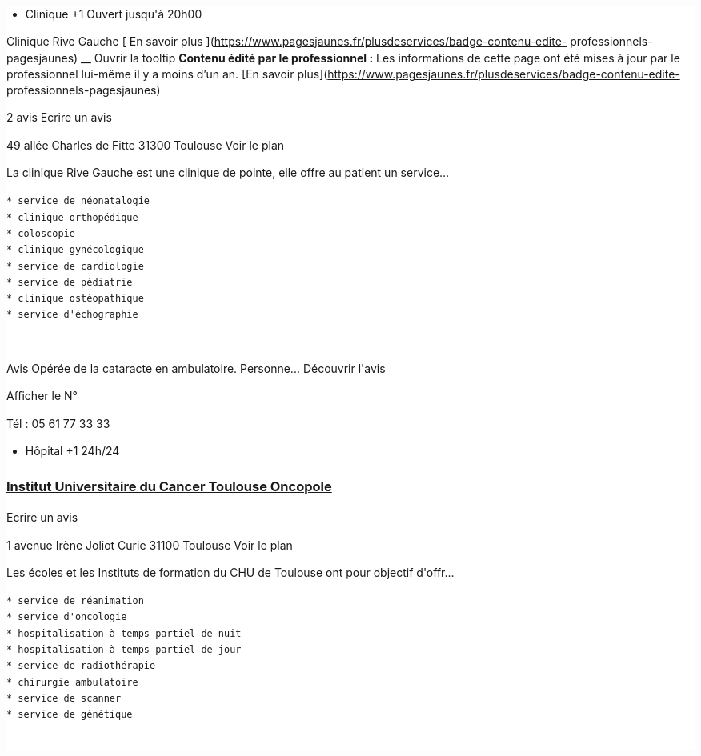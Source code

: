   * Clinique +1  Ouvert jusqu'à 20h00

Clinique Rive Gauche [ En savoir plus
](https://www.pagesjaunes.fr/plusdeservices/badge-contenu-edite-
professionnels-pagesjaunes) __ Ouvrir la tooltip **Contenu édité par le
professionnel :** Les informations de cette page ont été mises à jour par le
professionnel lui-même il y a moins d’un an.  [En savoir
plus](https://www.pagesjaunes.fr/plusdeservices/badge-contenu-edite-
professionnels-pagesjaunes)

2 avis Ecrire un avis

49 allée Charles de Fitte 31300 Toulouse Voir le plan

La clinique Rive Gauche est une clinique de pointe, elle offre au patient un
service…

    * service de néonatalogie
    * clinique orthopédique
    * coloscopie
    * clinique gynécologique
    * service de cardiologie
    * service de pédiatrie
    * clinique ostéopathique
    * service d'échographie

![](data:image/png;base64,iVBORw0KGgoAAAANSUhEUgAAAAEAAAABCAYAAAAfFcSJAAAAEElEQVR42gEFAPr/AP///wAI/AL+Sr4t6gAAAABJRU5ErkJggg==)

Avis Opérée de la cataracte en ambulatoire. Personne...  Découvrir l'avis

Afficher le N°

Tél : 05 61 77 33 33

  * Hôpital +1  24h/24

### [Institut Universitaire du Cancer Toulouse Oncopole ](/pros/55431294)

Ecrire un avis

1 avenue Irène Joliot Curie 31100 Toulouse Voir le plan

Les écoles et les Instituts de formation du CHU de Toulouse ont pour objectif
d'offr…

    * service de réanimation
    * service d'oncologie
    * hospitalisation à temps partiel de nuit
    * hospitalisation à temps partiel de jour
    * service de radiothérapie
    * chirurgie ambulatoire
    * service de scanner
    * service de génétique

[
![](data:image/png;base64,iVBORw0KGgoAAAANSUhEUgAAAAEAAAABCAYAAAAfFcSJAAAAEElEQVR42gEFAPr/AP///wAI/AL+Sr4t6gAAAABJRU5ErkJggg==)
](/pros/55431294 "Photo de Institut Universitaire du Cancer Toulouse
Oncopole")
